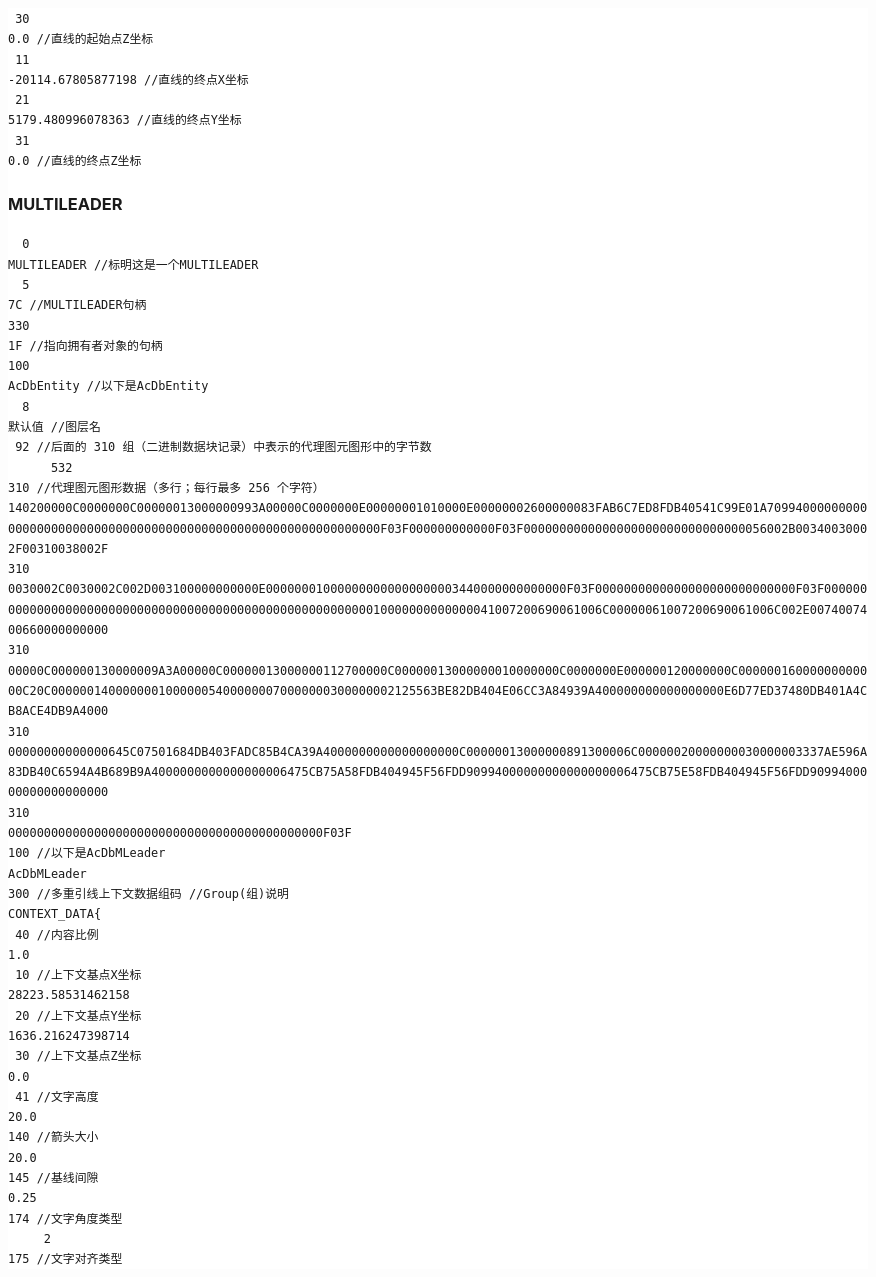 ```dxf
 30
0.0 //直线的起始点Z坐标
 11
-20114.67805877198 //直线的终点X坐标
 21
5179.480996078363 //直线的终点Y坐标
 31
0.0 //直线的终点Z坐标
```

### MULTILEADER
```dxf
  0
MULTILEADER //标明这是一个MULTILEADER
  5
7C //MULTILEADER句柄
330
1F //指向拥有者对象的句柄
100
AcDbEntity //以下是AcDbEntity
  8
默认值 //图层名
 92 //后面的 310 组（二进制数据块记录）中表示的代理图元图形中的字节数
      532
310 //代理图元图形数据（多行；每行最多 256 个字符）
140200000C0000000C00000013000000993A00000C0000000E00000001010000E00000002600000083FAB6C7ED8FDB40541C99E01A709940000000000000000000000000000000000000000000000000000000000000F03F000000000000F03F0000000000000000000000000000000056002B00340030002F00310038002F
310
0030002C0030002C002D003100000000000E000000010000000000000000003440000000000000F03F0000000000000000000000000000F03F00000000000000000000000000000000000000000000000000000000010000000000000041007200690061006C00000061007200690061006C002E0074007400660000000000
310
00000C000000130000009A3A00000C00000013000000112700000C00000013000000010000000C0000000E000000120000000C00000016000000000000C20C000000140000000100000054000000070000000300000002125563BE82DB404E06CC3A84939A400000000000000000E6D77ED37480DB401A4CB8ACE4DB9A4000
310
00000000000000645C07501684DB403FADC85B4CA39A4000000000000000000C00000013000000891300006C00000020000000030000003337AE596A83DB40C6594A4B689B9A4000000000000000006475CB75A58FDB404945F56FDD90994000000000000000006475CB75E58FDB404945F56FDD9099400000000000000000
310
00000000000000000000000000000000000000000000F03F
100 //以下是AcDbMLeader
AcDbMLeader
300 //多重引线上下文数据组码 //Group(组)说明
CONTEXT_DATA{
 40 //内容比例
1.0
 10 //上下文基点X坐标
28223.58531462158
 20 //上下文基点Y坐标
1636.216247398714
 30 //上下文基点Z坐标
0.0
 41 //文字高度
20.0
140 //箭头大小
20.0
145 //基线间隙
0.25
174 //文字角度类型
     2
175 //文字对齐类型
```